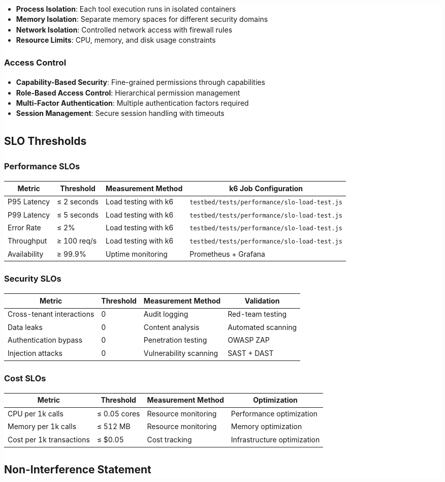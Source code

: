 - **Process Isolation**: Each tool execution runs in isolated containers
- **Memory Isolation**: Separate memory spaces for different security domains
- **Network Isolation**: Controlled network access with firewall rules
- **Resource Limits**: CPU, memory, and disk usage constraints

### Access Control

- **Capability-Based Security**: Fine-grained permissions through capabilities
- **Role-Based Access Control**: Hierarchical permission management
- **Multi-Factor Authentication**: Multiple authentication factors required
- **Session Management**: Secure session handling with timeouts

## SLO Thresholds

### Performance SLOs

| Metric | Threshold | Measurement Method | k6 Job Configuration |
|--------|-----------|-------------------|---------------------|
| P95 Latency | ≤ 2 seconds | Load testing with k6 | `testbed/tests/performance/slo-load-test.js` |
| P99 Latency | ≤ 5 seconds | Load testing with k6 | `testbed/tests/performance/slo-load-test.js` |
| Error Rate | ≤ 2% | Load testing with k6 | `testbed/tests/performance/slo-load-test.js` |
| Throughput | ≥ 100 req/s | Load testing with k6 | `testbed/tests/performance/slo-load-test.js` |
| Availability | ≥ 99.9% | Uptime monitoring | Prometheus + Grafana |

### Security SLOs

| Metric | Threshold | Measurement Method | Validation |
|--------|-----------|-------------------|------------|
| Cross-tenant interactions | 0 | Audit logging | Red-team testing |
| Data leaks | 0 | Content analysis | Automated scanning |
| Authentication bypass | 0 | Penetration testing | OWASP ZAP |
| Injection attacks | 0 | Vulnerability scanning | SAST + DAST |

### Cost SLOs

| Metric | Threshold | Measurement Method | Optimization |
|--------|-----------|-------------------|--------------|
| CPU per 1k calls | ≤ 0.05 cores | Resource monitoring | Performance optimization |
| Memory per 1k calls | ≤ 512 MB | Resource monitoring | Memory optimization |
| Cost per 1k transactions | ≤ $0.05 | Cost tracking | Infrastructure optimization |

## Non-Interference Statement
